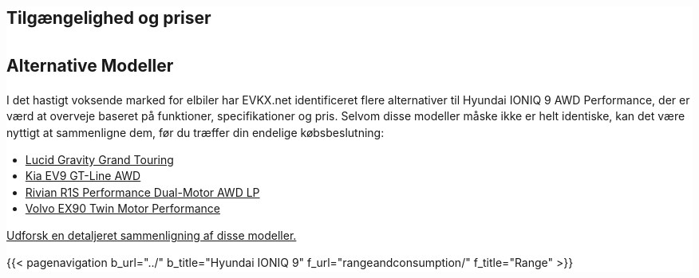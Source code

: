 ## Tilgængelighed og priser

## Alternative Modeller

I det hastigt voksende marked for elbiler har EVKX.net identificeret flere alternativer til Hyundai IONIQ 9 AWD Performance, der er værd at overveje baseret på funktioner, specifikationer og pris. Selvom disse modeller måske ikke er helt identiske, kan det være nyttigt at sammenligne dem, før du træffer din endelige købsbeslutning:

- [Lucid Gravity Grand Touring](/models/lucid/gravity/gravity_grand_touring/)
- [Kia EV9 GT-Line AWD](/models/kia/ev9/ev9_gt-line_awd/)
- [Rivian R1S Performance Dual-Motor AWD LP](/models/rivian/r1/r1s_performance_dual-motor_awd_lp/)
- [Volvo EX90 Twin Motor Performance](/models/volvo/ex90/ex90_twin_motor_performance/)

<a href="https://db.evkx.net/evcompare?evs=3b7e97%2ca31c10%2c45dd09%2c53cc21%2c94534b" target="_blank">Udforsk en detaljeret sammenligning af disse modeller.</a>

{{< pagenavigation b_url="../" b_title="Hyundai IONIQ 9" f_url="rangeandconsumption/" f_title="Range" >}}
